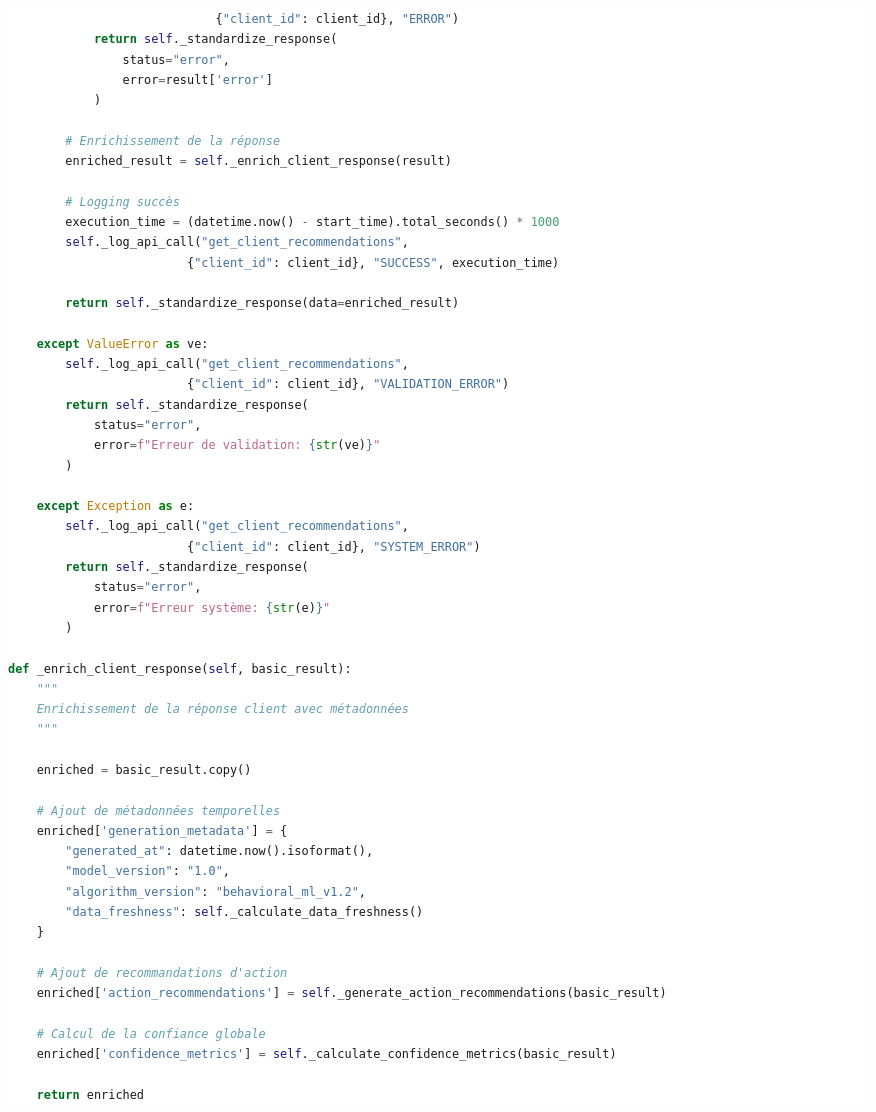 ```python
                             {"client_id": client_id}, "ERROR")
            return self._standardize_response(
                status="error", 
                error=result['error']
            )
        
        # Enrichissement de la réponse
        enriched_result = self._enrich_client_response(result)
        
        # Logging succès
        execution_time = (datetime.now() - start_time).total_seconds() * 1000
        self._log_api_call("get_client_recommendations", 
                         {"client_id": client_id}, "SUCCESS", execution_time)
        
        return self._standardize_response(data=enriched_result)
        
    except ValueError as ve:
        self._log_api_call("get_client_recommendations", 
                         {"client_id": client_id}, "VALIDATION_ERROR")
        return self._standardize_response(
            status="error", 
            error=f"Erreur de validation: {str(ve)}"
        )
    
    except Exception as e:
        self._log_api_call("get_client_recommendations", 
                         {"client_id": client_id}, "SYSTEM_ERROR")
        return self._standardize_response(
            status="error", 
            error=f"Erreur système: {str(e)}"
        )

def _enrich_client_response(self, basic_result):
    """
    Enrichissement de la réponse client avec métadonnées
    """
    
    enriched = basic_result.copy()
    
    # Ajout de métadonnées temporelles
    enriched['generation_metadata'] = {
        "generated_at": datetime.now().isoformat(),
        "model_version": "1.0",
        "algorithm_version": "behavioral_ml_v1.2",
        "data_freshness": self._calculate_data_freshness()
    }
    
    # Ajout de recommandations d'action
    enriched['action_recommendations'] = self._generate_action_recommendations(basic_result)
    
    # Calcul de la confiance globale
    enriched['confidence_metrics'] = self._calculate_confidence_metrics(basic_result)
    
    return enriched
```

